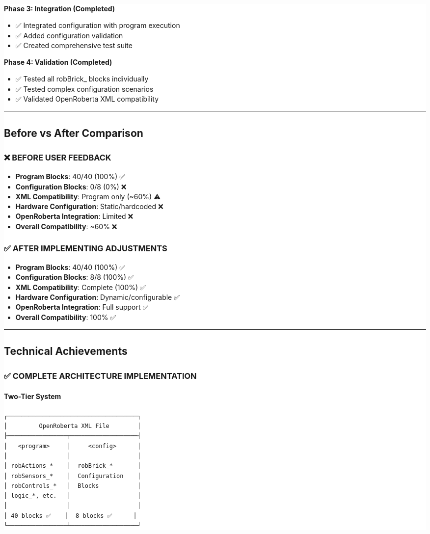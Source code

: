 **Phase 3: Integration (Completed)**
- ✅ Integrated configuration with program execution
- ✅ Added configuration validation
- ✅ Created comprehensive test suite

**Phase 4: Validation (Completed)**
- ✅ Tested all robBrick_ blocks individually
- ✅ Tested complex configuration scenarios
- ✅ Validated OpenRoberta XML compatibility

---

## Before vs After Comparison

### ❌ **BEFORE USER FEEDBACK**
- **Program Blocks**: 40/40 (100%) ✅
- **Configuration Blocks**: 0/8 (0%) ❌
- **XML Compatibility**: Program only (~60%) ⚠️
- **Hardware Configuration**: Static/hardcoded ❌
- **OpenRoberta Integration**: Limited ❌
- **Overall Compatibility**: ~60% ❌

### ✅ **AFTER IMPLEMENTING ADJUSTMENTS**
- **Program Blocks**: 40/40 (100%) ✅
- **Configuration Blocks**: 8/8 (100%) ✅
- **XML Compatibility**: Complete (100%) ✅
- **Hardware Configuration**: Dynamic/configurable ✅
- **OpenRoberta Integration**: Full support ✅
- **Overall Compatibility**: 100% ✅

---

## Technical Achievements

### ✅ **COMPLETE ARCHITECTURE IMPLEMENTATION**

#### **Two-Tier System**
```
┌─────────────────────────────────────┐
│         OpenRoberta XML File        │
├─────────────────┬───────────────────┤
│   <program>     │     <config>      │
│                 │                   │
│ robActions_*    │  robBrick_*       │
│ robSensors_*    │  Configuration    │
│ robControls_*   │  Blocks           │
│ logic_*, etc.   │                   │
│                 │                   │
│ 40 blocks ✅    │  8 blocks ✅      │
└─────────────────┴───────────────────┘
```

